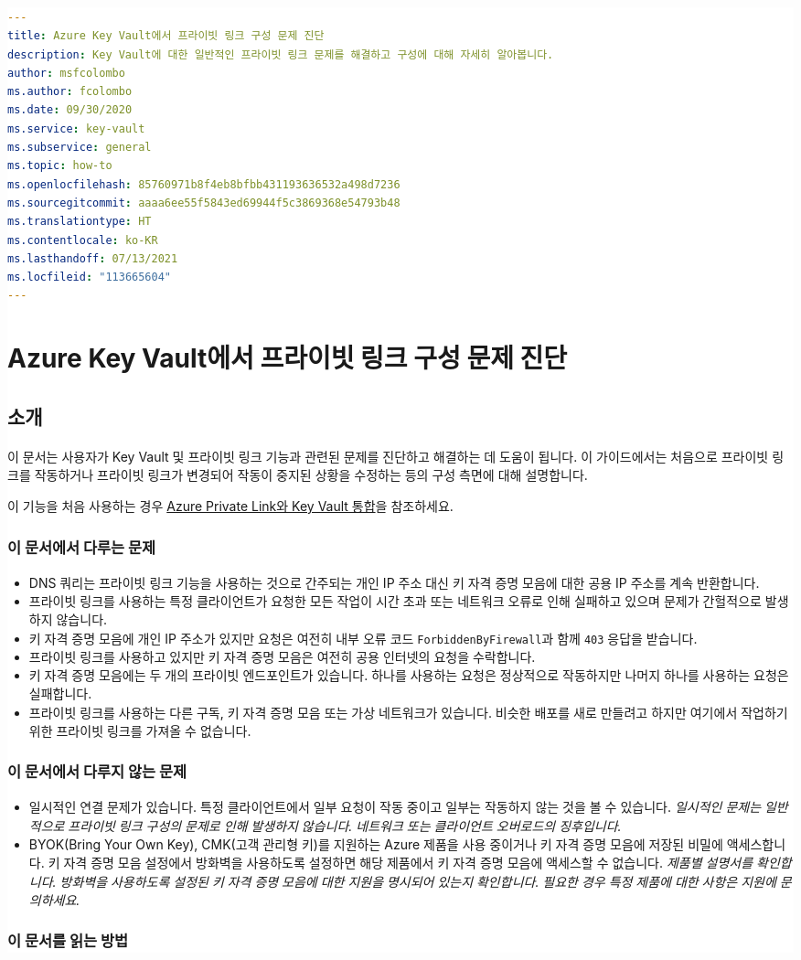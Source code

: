 ```yaml
---
title: Azure Key Vault에서 프라이빗 링크 구성 문제 진단
description: Key Vault에 대한 일반적인 프라이빗 링크 문제를 해결하고 구성에 대해 자세히 알아봅니다.
author: msfcolombo
ms.author: fcolombo
ms.date: 09/30/2020
ms.service: key-vault
ms.subservice: general
ms.topic: how-to
ms.openlocfilehash: 85760971b8f4eb8bfbb431193636532a498d7236
ms.sourcegitcommit: aaaa6ee55f5843ed69944f5c3869368e54793b48
ms.translationtype: HT
ms.contentlocale: ko-KR
ms.lasthandoff: 07/13/2021
ms.locfileid: "113665604"
---
```

# <a name="diagnose-private-links-configuration-issues-on-azure-key-vault"></a>Azure Key Vault에서 프라이빗 링크 구성 문제 진단

## <a name="introduction"></a>소개

이 문서는 사용자가 Key Vault 및 프라이빗 링크 기능과 관련된 문제를 진단하고 해결하는 데 도움이 됩니다. 이 가이드에서는 처음으로 프라이빗 링크를 작동하거나 프라이빗 링크가 변경되어 작동이 중지된 상황을 수정하는 등의 구성 측면에 대해 설명합니다.

이 기능을 처음 사용하는 경우 [Azure Private Link와 Key Vault 통합](private-link-service.md)을 참조하세요.

### <a name="problems-covered-by-this-article"></a>이 문서에서 다루는 문제

- DNS 쿼리는 프라이빗 링크 기능을 사용하는 것으로 간주되는 개인 IP 주소 대신 키 자격 증명 모음에 대한 공용 IP 주소를 계속 반환합니다.
- 프라이빗 링크를 사용하는 특정 클라이언트가 요청한 모든 작업이 시간 초과 또는 네트워크 오류로 인해 실패하고 있으며 문제가 간헐적으로 발생하지 않습니다.
- 키 자격 증명 모음에 개인 IP 주소가 있지만 요청은 여전히 내부 오류 코드 `ForbiddenByFirewall`과 함께 `403` 응답을 받습니다.
- 프라이빗 링크를 사용하고 있지만 키 자격 증명 모음은 여전히 공용 인터넷의 요청을 수락합니다.
- 키 자격 증명 모음에는 두 개의 프라이빗 엔드포인트가 있습니다. 하나를 사용하는 요청은 정상적으로 작동하지만 나머지 하나를 사용하는 요청은 실패합니다.
- 프라이빗 링크를 사용하는 다른 구독, 키 자격 증명 모음 또는 가상 네트워크가 있습니다. 비슷한 배포를 새로 만들려고 하지만 여기에서 작업하기 위한 프라이빗 링크를 가져올 수 없습니다.

### <a name="problems-not-covered-by-this-article"></a>이 문서에서 다루지 않는 문제

- 일시적인 연결 문제가 있습니다. 특정 클라이언트에서 일부 요청이 작동 중이고 일부는 작동하지 않는 것을 볼 수 있습니다. *일시적인 문제는 일반적으로 프라이빗 링크 구성의 문제로 인해 발생하지 않습니다. 네트워크 또는 클라이언트 오버로드의 징후입니다.*
- BYOK(Bring Your Own Key), CMK(고객 관리형 키)를 지원하는 Azure 제품을 사용 중이거나 키 자격 증명 모음에 저장된 비밀에 액세스합니다. 키 자격 증명 모음 설정에서 방화벽을 사용하도록 설정하면 해당 제품에서 키 자격 증명 모음에 액세스할 수 없습니다. *제품별 설명서를 확인합니다. 방화벽을 사용하도록 설정된 키 자격 증명 모음에 대한 지원을 명시되어 있는지 확인합니다. 필요한 경우 특정 제품에 대한 사항은 지원에 문의하세요.*

### <a name="how-to-read-this-article"></a>이 문서를 읽는 방법
